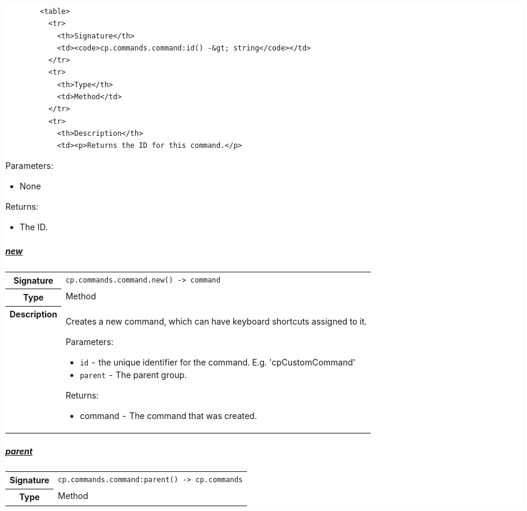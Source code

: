             <table>
              <tr>
                <th>Signature</th>
                <td><code>cp.commands.command:id() -&gt; string</code></td>
              </tr>
              <tr>
                <th>Type</th>
                <td>Method</td>
              </tr>
              <tr>
                <th>Description</th>
                <td><p>Returns the ID for this command.</p>
<p>Parameters:</p>
<ul>
<li>None</li>
</ul>
<p>Returns:</p>
<ul>
<li>The ID.</li>
</ul>
</td>
              </tr>
            </table>
          </section>
          <section id="new">
            <a name="//apple_ref/cpp/Method/new" class="dashAnchor"></a>
            <h5><a href="#new">new</a></h5>
            <table>
              <tr>
                <th>Signature</th>
                <td><code>cp.commands.command.new() -&gt; command</code></td>
              </tr>
              <tr>
                <th>Type</th>
                <td>Method</td>
              </tr>
              <tr>
                <th>Description</th>
                <td><p>Creates a new command, which can have keyboard shortcuts assigned to it.</p>
<p>Parameters:</p>
<ul>
<li><code>id</code>     - the unique identifier for the command. E.g. 'cpCustomCommand'</li>
<li><code>parent</code> - The parent group.</li>
</ul>
<p>Returns:</p>
<ul>
<li>command - The command that was created.</li>
</ul>
</td>
              </tr>
            </table>
          </section>
          <section id="parent">
            <a name="//apple_ref/cpp/Method/parent" class="dashAnchor"></a>
            <h5><a href="#parent">parent</a></h5>
            <table>
              <tr>
                <th>Signature</th>
                <td><code>cp.commands.command:parent() -&gt; cp.commands</code></td>
              </tr>
              <tr>
                <th>Type</th>
                <td>Method</td>
              </tr>